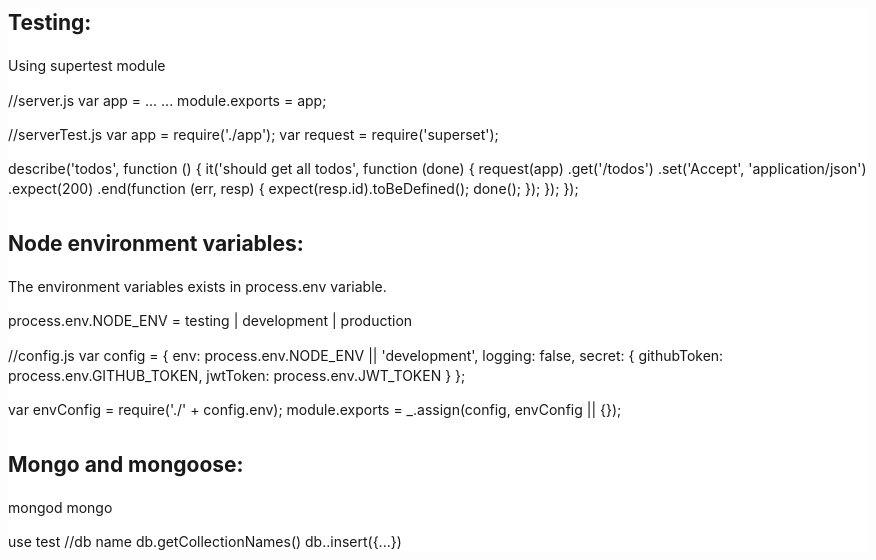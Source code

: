 ## Testing:
Using supertest module

//server.js
var app = ...
...
module.exports = app;

//serverTest.js
var app = require('./app');
var request = require('superset');

describe('todos', function () {
	it('should get all todos', function (done) {
		request(app)
			.get('/todos')
			.set('Accept', 'application/json')
			.expect(200)
			.end(function (err, resp) {
				expect(resp.id).toBeDefined();
				done();
			});
	});
});

## Node environment variables:

The environment variables exists in process.env variable.

process.env.NODE_ENV = testing | development | production

//config.js
var config = {
	env: process.env.NODE_ENV || 'development',
	logging: false,
	secret: {
		githubToken: process.env.GITHUB_TOKEN,
		jwtToken: process.env.JWT_TOKEN
	}
};

var envConfig = require('./' + config.env);
module.exports = _.assign(config, envConfig || {});


## Mongo and mongoose:

mongod
mongo

use test //db name
db.getCollectionNames()
db.<collection>.insert({...})
